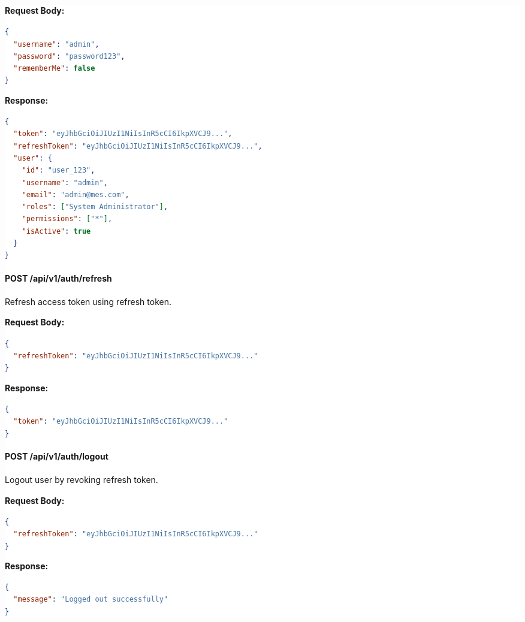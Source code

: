 **Request Body:**
```json
{
  "username": "admin",
  "password": "password123",
  "rememberMe": false
}
```

**Response:**
```json
{
  "token": "eyJhbGciOiJIUzI1NiIsInR5cCI6IkpXVCJ9...",
  "refreshToken": "eyJhbGciOiJIUzI1NiIsInR5cCI6IkpXVCJ9...",
  "user": {
    "id": "user_123",
    "username": "admin",
    "email": "admin@mes.com",
    "roles": ["System Administrator"],
    "permissions": ["*"],
    "isActive": true
  }
}
```

#### POST /api/v1/auth/refresh
Refresh access token using refresh token.

**Request Body:**
```json
{
  "refreshToken": "eyJhbGciOiJIUzI1NiIsInR5cCI6IkpXVCJ9..."
}
```

**Response:**
```json
{
  "token": "eyJhbGciOiJIUzI1NiIsInR5cCI6IkpXVCJ9..."
}
```

#### POST /api/v1/auth/logout
Logout user by revoking refresh token.

**Request Body:**
```json
{
  "refreshToken": "eyJhbGciOiJIUzI1NiIsInR5cCI6IkpXVCJ9..."
}
```

**Response:**
```json
{
  "message": "Logged out successfully"
}
```
